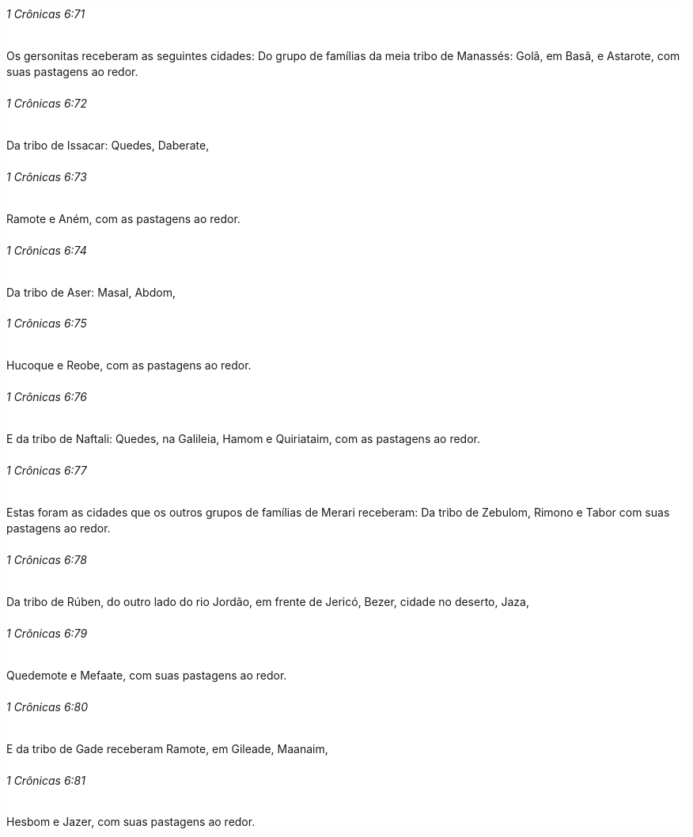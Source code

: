 ###### 1 Crônicas 6:71

Os gersonitas receberam as seguintes cidades: Do grupo de famílias da meia tribo de Manassés: Golã, em Basã, e Astarote, com suas pastagens ao redor.

###### 1 Crônicas 6:72

Da tribo de Issacar: Quedes, Daberate,

###### 1 Crônicas 6:73

Ramote e Aném, com as pastagens ao redor.

###### 1 Crônicas 6:74

Da tribo de Aser: Masal, Abdom,

###### 1 Crônicas 6:75

Hucoque e Reobe, com as pastagens ao redor.

###### 1 Crônicas 6:76

E da tribo de Naftali: Quedes, na Galileia, Hamom e Quiriataim, com as pastagens ao redor.

###### 1 Crônicas 6:77

Estas foram as cidades que os outros grupos de famílias de Merari receberam: Da tribo de Zebulom, Rimono e Tabor com suas pastagens ao redor.

###### 1 Crônicas 6:78

Da tribo de Rúben, do outro lado do rio Jordão, em frente de Jericó, Bezer, cidade no deserto, Jaza,

###### 1 Crônicas 6:79

Quedemote e Mefaate, com suas pastagens ao redor.

###### 1 Crônicas 6:80

E da tribo de Gade receberam Ramote, em Gileade, Maanaim,

###### 1 Crônicas 6:81

Hesbom e Jazer, com suas pastagens ao redor.

